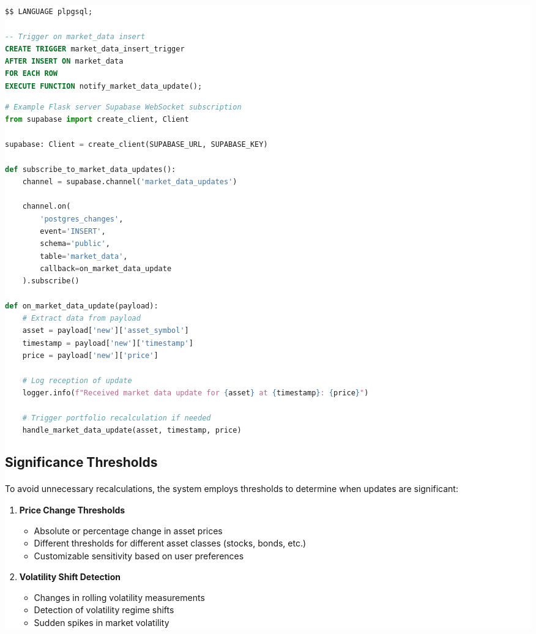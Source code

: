 ```sql
$$ LANGUAGE plpgsql;

-- Trigger on market_data insert
CREATE TRIGGER market_data_insert_trigger
AFTER INSERT ON market_data
FOR EACH ROW
EXECUTE FUNCTION notify_market_data_update();
```

```python
# Example Flask server Supabase WebSocket subscription
from supabase import create_client, Client

supabase: Client = create_client(SUPABASE_URL, SUPABASE_KEY)

def subscribe_to_market_data_updates():
    channel = supabase.channel('market_data_updates')

    channel.on(
        'postgres_changes',
        event='INSERT',
        schema='public',
        table='market_data',
        callback=on_market_data_update
    ).subscribe()

def on_market_data_update(payload):
    # Extract data from payload
    asset = payload['new']['asset_symbol']
    timestamp = payload['new']['timestamp']
    price = payload['new']['price']

    # Log reception of update
    logger.info(f"Received market data update for {asset} at {timestamp}: {price}")

    # Trigger portfolio recalculation if needed
    handle_market_data_update(asset, timestamp, price)
```

## Significance Thresholds

To avoid unnecessary recalculations, the system employs thresholds to determine when updates are significant:

1. **Price Change Thresholds**

   - Absolute or percentage change in asset prices
   - Different thresholds for different asset classes (stocks, bonds, etc.)
   - Customizable sensitivity based on user preferences

2. **Volatility Shift Detection**

   - Changes in rolling volatility measurements
   - Detection of volatility regime shifts
   - Sudden spikes in market volatility
